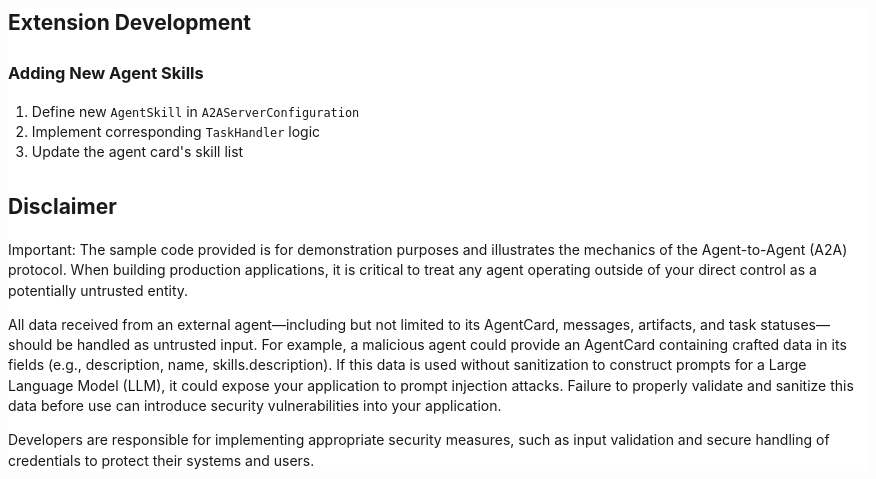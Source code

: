 ## Extension Development

### Adding New Agent Skills

1. Define new `AgentSkill` in `A2AServerConfiguration`
2. Implement corresponding `TaskHandler` logic
3. Update the agent card's skill list


## Disclaimer
Important: The sample code provided is for demonstration purposes and illustrates the mechanics of the Agent-to-Agent (A2A) protocol. When building production applications, it is critical to treat any agent operating outside of your direct control as a potentially untrusted entity.

All data received from an external agent—including but not limited to its AgentCard, messages, artifacts, and task statuses—should be handled as untrusted input. For example, a malicious agent could provide an AgentCard containing crafted data in its fields (e.g., description, name, skills.description). If this data is used without sanitization to construct prompts for a Large Language Model (LLM), it could expose your application to prompt injection attacks.  Failure to properly validate and sanitize this data before use can introduce security vulnerabilities into your application.

Developers are responsible for implementing appropriate security measures, such as input validation and secure handling of credentials to protect their systems and users.